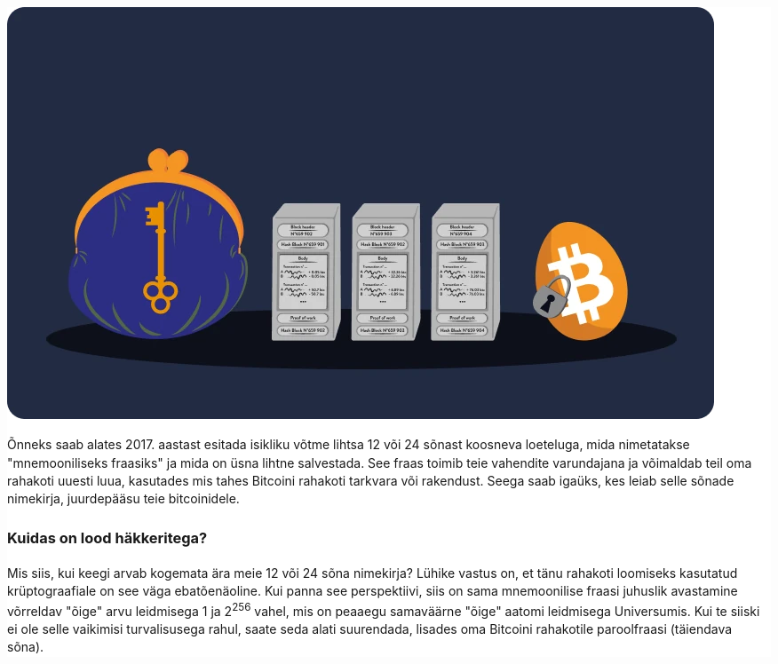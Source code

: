 ![image](assets/en/28.webp)

Õnneks saab alates 2017. aastast esitada isikliku võtme lihtsa 12 või 24 sõnast koosneva loeteluga, mida nimetatakse "mnemooniliseks fraasiks" ja mida on üsna lihtne salvestada. See fraas toimib teie vahendite varundajana ja võimaldab teil oma rahakoti uuesti luua, kasutades mis tahes Bitcoini rahakoti tarkvara või rakendust. Seega saab igaüks, kes leiab selle sõnade nimekirja, juurdepääsu teie bitcoinidele.

### Kuidas on lood häkkeritega?

Mis siis, kui keegi arvab kogemata ära meie 12 või 24 sõna nimekirja? Lühike vastus on, et tänu rahakoti loomiseks kasutatud krüptograafiale on see väga ebatõenäoline. Kui panna see perspektiivi, siis on sama mnemoonilise fraasi juhuslik avastamine võrreldav "õige" arvu leidmisega 1 ja $2^256$ vahel, mis on peaaegu samaväärne "õige" aatomi leidmisega Universumis. Kui te siiski ei ole selle vaikimisi turvalisusega rahul, saate seda alati suurendada, lisades oma Bitcoini rahakotile paroolfraasi (täiendava sõna).
